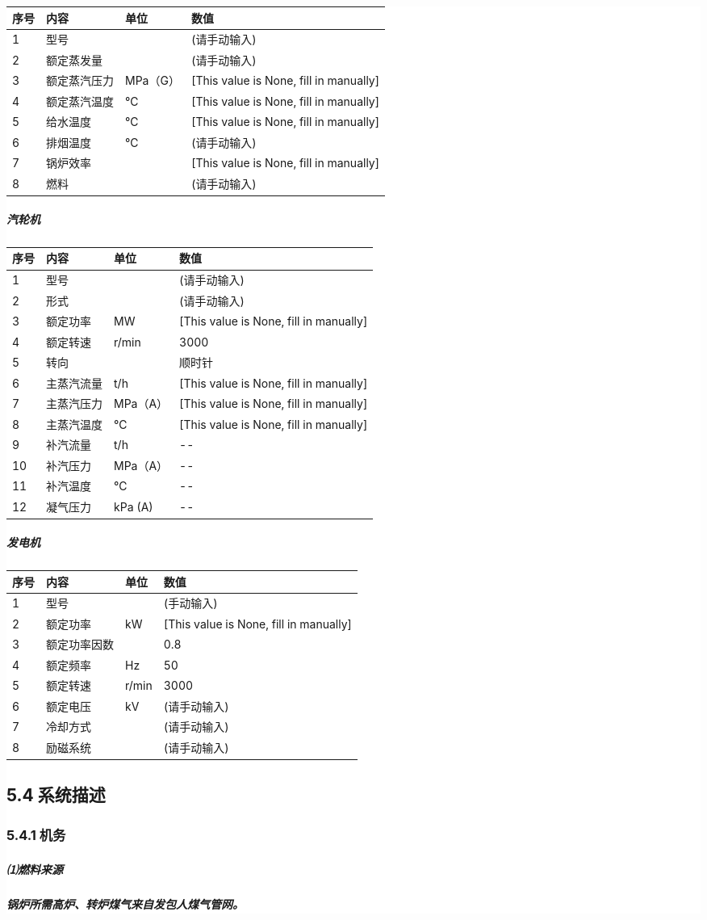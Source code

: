 | 序号 |内容 |单位 |数值 |
|:------|:------|:------|:------|
| 1 |型号 | |(请手动输入)|
| 2 |额定蒸发量 | |(请手动输入) |
| 3 |额定蒸汽压力 |MPa（G） |[This value is None, fill in manually] |
| 4 |额定蒸汽温度 |℃ |[This value is None, fill in manually] |
| 5 |给水温度 |℃ |[This value is None, fill in manually] |
| 6 |排烟温度 |℃ |(请手动输入) |
| 7 |锅炉效率 | |[This value is None, fill in manually] |
| 8 |燃料 | |(请手动输入) |
##### 汽轮机

| 序号 |内容 |单位 |数值 |
|:------|:------|:------|:------|
| 1 |型号 | |(请手动输入) |
| 2 |形式 | |(请手动输入) |
| 3 |额定功率 |MW |[This value is None, fill in manually] |
| 4 |额定转速 |r/min |3000 |
| 5 |转向 | |顺时针 |
| 6 |主蒸汽流量 |t/h |[This value is None, fill in manually] |
| 7 |主蒸汽压力 |MPa（A） |[This value is None, fill in manually] |
| 8 |主蒸汽温度 |℃ |[This value is None, fill in manually] |
| 9 |补汽流量 |t/h |-- |
| 10 |补汽压力 |MPa（A） |-- |
| 11 |补汽温度 |℃ |-- |
| 12 |凝气压力 |kPa (A) |-- |

##### 发电机

| 序号 |内容 |单位 |数值 |
|:------|:------|:------|:------|
| 1 |型号 | |(手动输入) |
| 2 |额定功率 |kW |[This value is None, fill in manually] |
| 3 |额定功率因数 | |0.8 |
| 4 |额定频率 |Hz |50 |
| 5 |额定转速 |r/min |3000 |
| 6 |额定电压 |kV |(请手动输入) |
| 7 |冷却方式 | |(请手动输入) |
| 8 |励磁系统 | |(请手动输入) |
## 5.4	系统描述
### 5.4.1	机务
##### ⑴燃料来源
##### 锅炉所需高炉、转炉煤气来自发包人煤气管网。